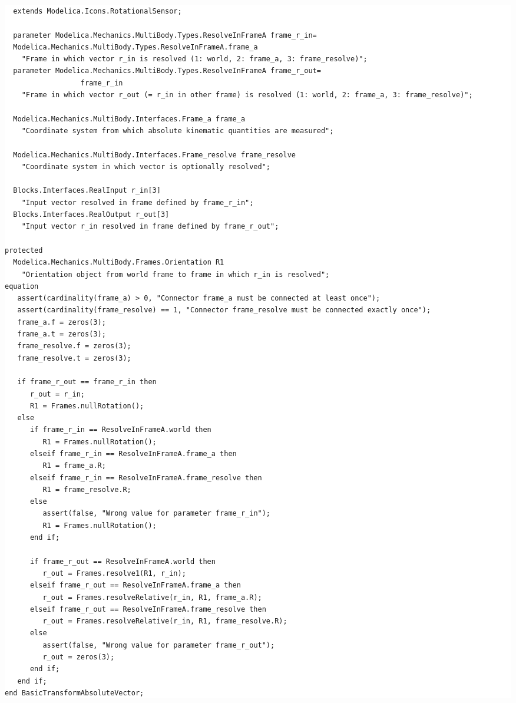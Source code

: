       extends Modelica.Icons.RotationalSensor;

      parameter Modelica.Mechanics.MultiBody.Types.ResolveInFrameA frame_r_in=
      Modelica.Mechanics.MultiBody.Types.ResolveInFrameA.frame_a 
        "Frame in which vector r_in is resolved (1: world, 2: frame_a, 3: frame_resolve)";
      parameter Modelica.Mechanics.MultiBody.Types.ResolveInFrameA frame_r_out=
                      frame_r_in 
        "Frame in which vector r_out (= r_in in other frame) is resolved (1: world, 2: frame_a, 3: frame_resolve)";

      Modelica.Mechanics.MultiBody.Interfaces.Frame_a frame_a 
        "Coordinate system from which absolute kinematic quantities are measured";

      Modelica.Mechanics.MultiBody.Interfaces.Frame_resolve frame_resolve 
        "Coordinate system in which vector is optionally resolved";

      Blocks.Interfaces.RealInput r_in[3] 
        "Input vector resolved in frame defined by frame_r_in";
      Blocks.Interfaces.RealOutput r_out[3] 
        "Input vector r_in resolved in frame defined by frame_r_out";

    protected 
      Modelica.Mechanics.MultiBody.Frames.Orientation R1 
        "Orientation object from world frame to frame in which r_in is resolved";
    equation 
       assert(cardinality(frame_a) > 0, "Connector frame_a must be connected at least once");
       assert(cardinality(frame_resolve) == 1, "Connector frame_resolve must be connected exactly once");
       frame_a.f = zeros(3);
       frame_a.t = zeros(3);
       frame_resolve.f = zeros(3);
       frame_resolve.t = zeros(3);

       if frame_r_out == frame_r_in then
          r_out = r_in;
          R1 = Frames.nullRotation();
       else
          if frame_r_in == ResolveInFrameA.world then
             R1 = Frames.nullRotation();
          elseif frame_r_in == ResolveInFrameA.frame_a then
             R1 = frame_a.R;
          elseif frame_r_in == ResolveInFrameA.frame_resolve then
             R1 = frame_resolve.R;
          else
             assert(false, "Wrong value for parameter frame_r_in");
             R1 = Frames.nullRotation();
          end if;

          if frame_r_out == ResolveInFrameA.world then
             r_out = Frames.resolve1(R1, r_in);
          elseif frame_r_out == ResolveInFrameA.frame_a then
             r_out = Frames.resolveRelative(r_in, R1, frame_a.R);
          elseif frame_r_out == ResolveInFrameA.frame_resolve then
             r_out = Frames.resolveRelative(r_in, R1, frame_resolve.R);
          else
             assert(false, "Wrong value for parameter frame_r_out");
             r_out = zeros(3);
          end if;
       end if;
    end BasicTransformAbsoluteVector;
